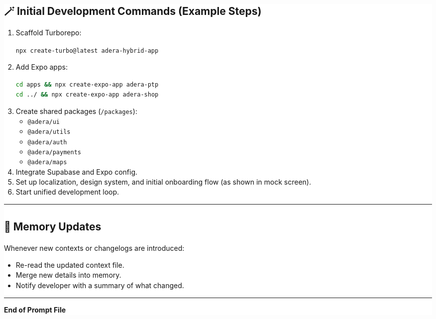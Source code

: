 
## 🪄 Initial Development Commands (Example Steps)

1. Scaffold Turborepo:
   ```bash
   npx create-turbo@latest adera-hybrid-app
   ```
2. Add Expo apps:
   ```bash
   cd apps && npx create-expo-app adera-ptp
   cd ../ && npx create-expo-app adera-shop
   ```
3. Create shared packages (`/packages`):
   - `@adera/ui`
   - `@adera/utils`
   - `@adera/auth`
   - `@adera/payments`
   - `@adera/maps`
4. Integrate Supabase and Expo config.
5. Set up localization, design system, and initial onboarding flow (as shown in mock screen).
6. Start unified development loop.

---

## 📜 Memory Updates
Whenever new contexts or changelogs are introduced:
- Re-read the updated context file.
- Merge new details into memory.
- Notify developer with a summary of what changed.

---

**End of Prompt File**
